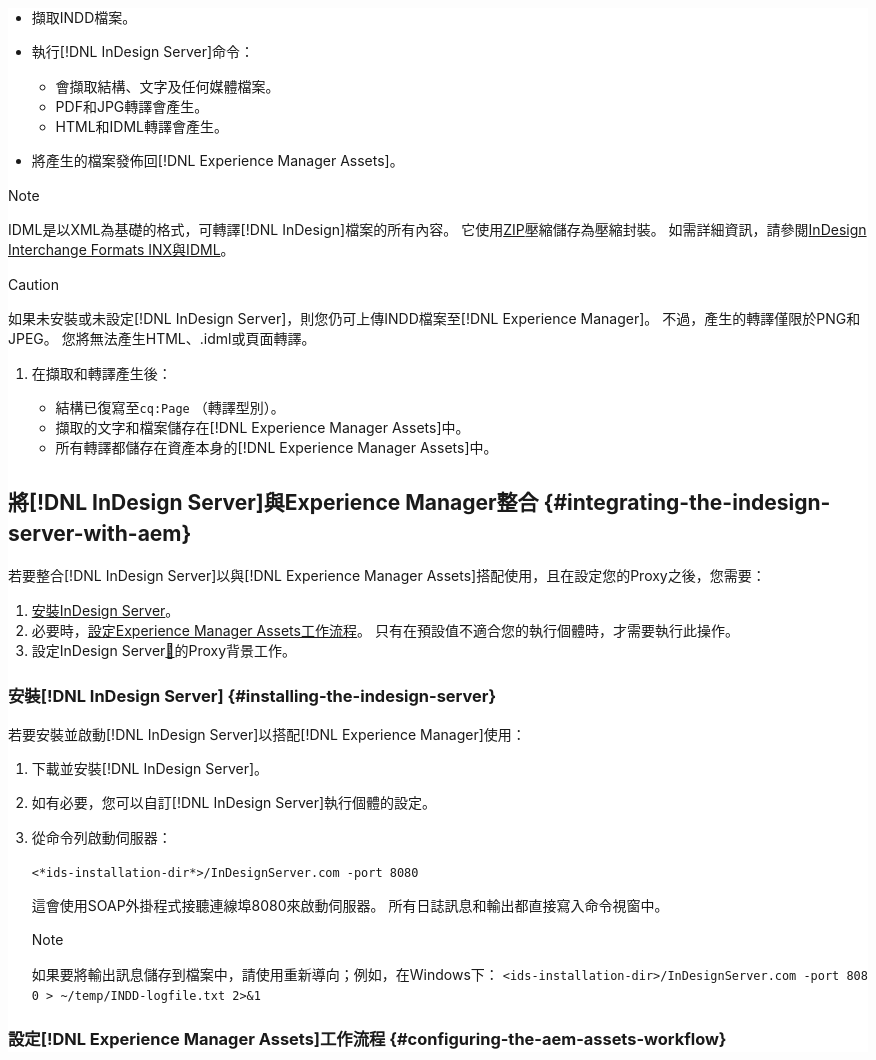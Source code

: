    * 擷取INDD檔案。
   * 執行[!DNL InDesign Server]命令：

      * 會擷取結構、文字及任何媒體檔案。
      * PDF和JPG轉譯會產生。
      * HTML和IDML轉譯會產生。

   * 將產生的檔案發佈回[!DNL Experience Manager Assets]。

   >[!NOTE]
   >
   >IDML是以XML為基礎的格式，可轉譯[!DNL InDesign]檔案的所有內容。 它使用[ZIP](https://www.techterms.com/definition/zip)壓縮儲存為壓縮封裝。 如需詳細資訊，請參閱[InDesign Interchange Formats INX與IDML](https://www.peachpit.com/articles/article.aspx?p=1381880&amp;seqNum=8)。

   >[!CAUTION]
   >
   >如果未安裝或未設定[!DNL InDesign Server]，則您仍可上傳INDD檔案至[!DNL Experience Manager]。 不過，產生的轉譯僅限於PNG和JPEG。 您將無法產生HTML、.idml或頁面轉譯。

1. 在擷取和轉譯產生後：

   * 結構已復寫至`cq:Page` （轉譯型別）。
   * 擷取的文字和檔案儲存在[!DNL Experience Manager Assets]中。
   * 所有轉譯都儲存在資產本身的[!DNL Experience Manager Assets]中。

## 將[!DNL InDesign Server]與Experience Manager整合 {#integrating-the-indesign-server-with-aem}

若要整合[!DNL InDesign Server]以與[!DNL Experience Manager Assets]搭配使用，且在設定您的Proxy之後，您需要：

1. [安裝InDesign Server](#installing-the-indesign-server)。
1. 必要時，[設定Experience Manager Assets工作流程](#configuring-the-aem-assets-workflow)。
只有在預設值不適合您的執行個體時，才需要執行此操作。
1. 設定InDesign Server[&#128279;](#configuring-the-proxy-worker-for-indesign-server)的Proxy背景工作。

### 安裝[!DNL InDesign Server] {#installing-the-indesign-server}

若要安裝並啟動[!DNL InDesign Server]以搭配[!DNL Experience Manager]使用：

1. 下載並安裝[!DNL InDesign Server]。

1. 如有必要，您可以自訂[!DNL InDesign Server]執行個體的設定。

1. 從命令列啟動伺服器：

   `<*ids-installation-dir*>/InDesignServer.com -port 8080`

   這會使用SOAP外掛程式接聽連線埠8080來啟動伺服器。 所有日誌訊息和輸出都直接寫入命令視窗中。

   >[!NOTE]
   >
   >如果要將輸出訊息儲存到檔案中，請使用重新導向；例如，在Windows下：
   >`<ids-installation-dir>/InDesignServer.com -port 8080 > ~/temp/INDD-logfile.txt 2>&1`

### 設定[!DNL Experience Manager Assets]工作流程 {#configuring-the-aem-assets-workflow}
